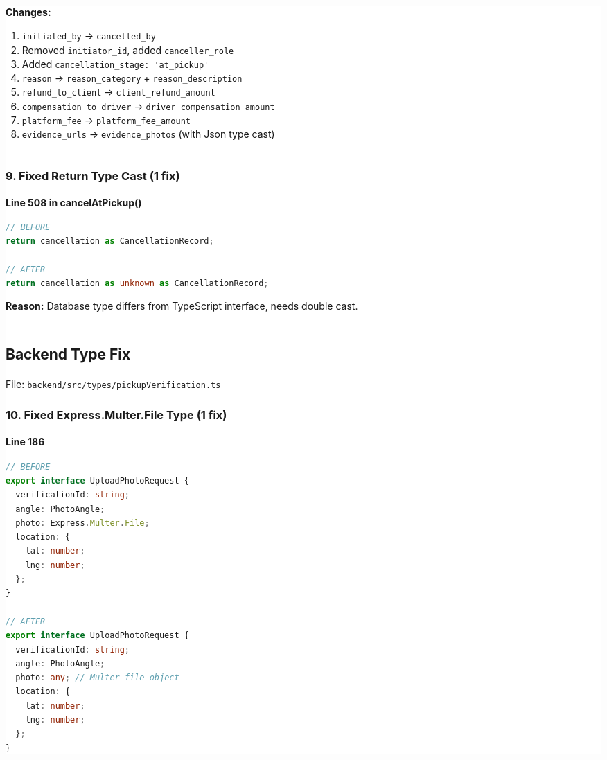 **Changes:**
1. `initiated_by` → `cancelled_by`
2. Removed `initiator_id`, added `canceller_role`
3. Added `cancellation_stage: 'at_pickup'`
4. `reason` → `reason_category` + `reason_description`
5. `refund_to_client` → `client_refund_amount`
6. `compensation_to_driver` → `driver_compensation_amount`
7. `platform_fee` → `platform_fee_amount`
8. `evidence_urls` → `evidence_photos` (with Json type cast)

---

### 9. Fixed Return Type Cast (1 fix)

**Line 508 in cancelAtPickup()**
```typescript
// BEFORE
return cancellation as CancellationRecord;

// AFTER
return cancellation as unknown as CancellationRecord;
```

**Reason:** Database type differs from TypeScript interface, needs double cast.

---

## Backend Type Fix

File: `backend/src/types/pickupVerification.ts`

### 10. Fixed Express.Multer.File Type (1 fix)

**Line 186**
```typescript
// BEFORE
export interface UploadPhotoRequest {
  verificationId: string;
  angle: PhotoAngle;
  photo: Express.Multer.File;
  location: {
    lat: number;
    lng: number;
  };
}

// AFTER
export interface UploadPhotoRequest {
  verificationId: string;
  angle: PhotoAngle;
  photo: any; // Multer file object
  location: {
    lat: number;
    lng: number;
  };
}
```
